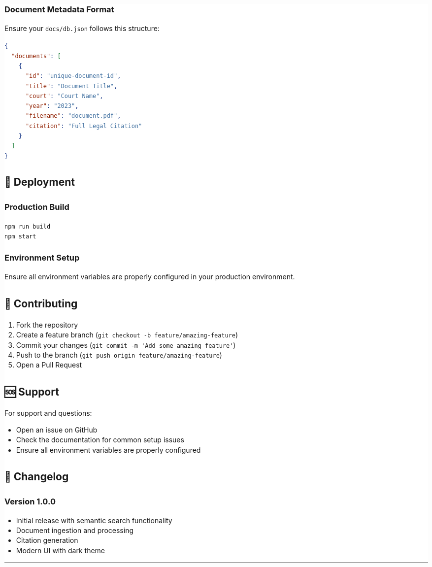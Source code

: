 ### Document Metadata Format
Ensure your `docs/db.json` follows this structure:
```json
{
  "documents": [
    {
      "id": "unique-document-id",
      "title": "Document Title",
      "court": "Court Name",
      "year": "2023",
      "filename": "document.pdf",
      "citation": "Full Legal Citation"
    }
  ]
}
```

## 🚀 Deployment

### Production Build
```bash
npm run build
npm start
```

### Environment Setup
Ensure all environment variables are properly configured in your production environment.

## 🤝 Contributing

1. Fork the repository
2. Create a feature branch (`git checkout -b feature/amazing-feature`)
3. Commit your changes (`git commit -m 'Add some amazing feature'`)
4. Push to the branch (`git push origin feature/amazing-feature`)
5. Open a Pull Request



## 🆘 Support

For support and questions:
- Open an issue on GitHub
- Check the documentation for common setup issues
- Ensure all environment variables are properly configured

## 🔄 Changelog

### Version 1.0.0
- Initial release with semantic search functionality
- Document ingestion and processing
- Citation generation
- Modern UI with dark theme

---
